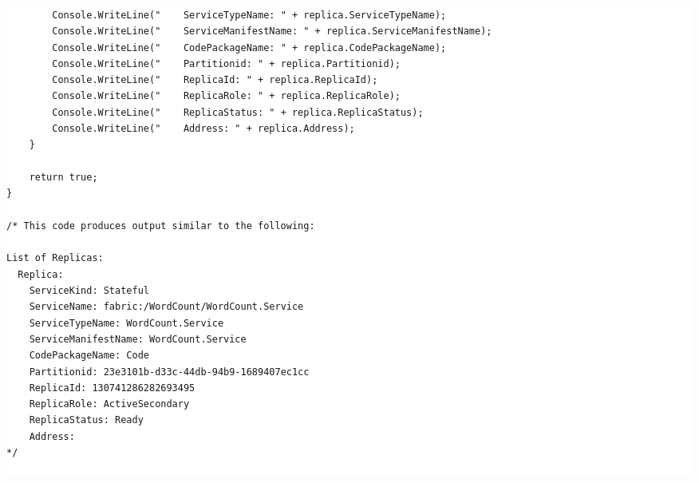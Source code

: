 ```  
        Console.WriteLine("    ServiceTypeName: " + replica.ServiceTypeName);  
        Console.WriteLine("    ServiceManifestName: " + replica.ServiceManifestName);  
        Console.WriteLine("    CodePackageName: " + replica.CodePackageName);  
        Console.WriteLine("    Partitionid: " + replica.Partitionid);  
        Console.WriteLine("    ReplicaId: " + replica.ReplicaId);  
        Console.WriteLine("    ReplicaRole: " + replica.ReplicaRole);  
        Console.WriteLine("    ReplicaStatus: " + replica.ReplicaStatus);  
        Console.WriteLine("    Address: " + replica.Address);  
    }  
  
    return true;  
}  
  
/* This code produces output similar to the following:  
  
List of Replicas:  
  Replica:  
    ServiceKind: Stateful  
    ServiceName: fabric:/WordCount/WordCount.Service  
    ServiceTypeName: WordCount.Service  
    ServiceManifestName: WordCount.Service  
    CodePackageName: Code  
    Partitionid: 23e3101b-d33c-44db-94b9-1689407ec1cc  
    ReplicaId: 130741286282693495  
    ReplicaRole: ActiveSecondary  
    ReplicaStatus: Ready  
    Address:  
*/  
  
```